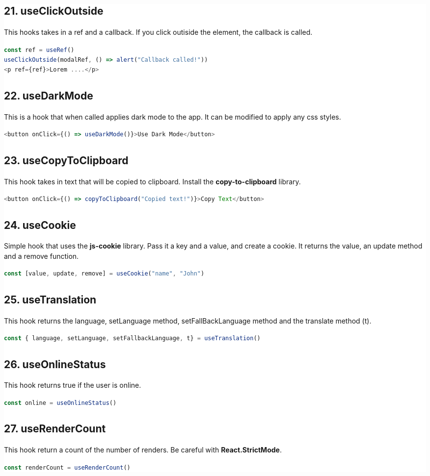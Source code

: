 ## 21. useClickOutside
This hooks takes in a ref and a callback. If you click outiside the element, the callback is called.
``` js
const ref = useRef()
useClickOutside(modalRef, () => alert("Callback called!"))
<p ref={ref}>Lorem ....</p>
```

## 22. useDarkMode
This is a hook that when called applies dark mode to the app. It can be modified to apply any css styles.
``` js
<button onClick={() => useDarkMode()}>Use Dark Mode</button>
```

## 23. useCopyToClipboard
This hook takes in text that will be copied to clipboard. Install the **copy-to-clipboard** library.
``` js
<button onClick={() => copyToClipboard("Copied text!")}>Copy Text</button>
```

## 24. useCookie
Simple hook that uses the **js-cookie** library. Pass it a key and a value, and create a cookie. It returns the value, an update method and a remove function.
``` js
const [value, update, remove] = useCookie("name", "John")
```

## 25. useTranslation
This hook returns the language, setLanguage method, setFallBackLanguage method and the translate method (t). 
``` js
const { language, setLanguage, setFallbackLanguage, t} = useTranslation()
```

## 26. useOnlineStatus
This hook returns true if the user is online.
``` js
const online = useOnlineStatus()
```

## 27. useRenderCount
This hook return a count of the number of renders. Be careful with **React.StrictMode**.
``` js
const renderCount = useRenderCount()
```
